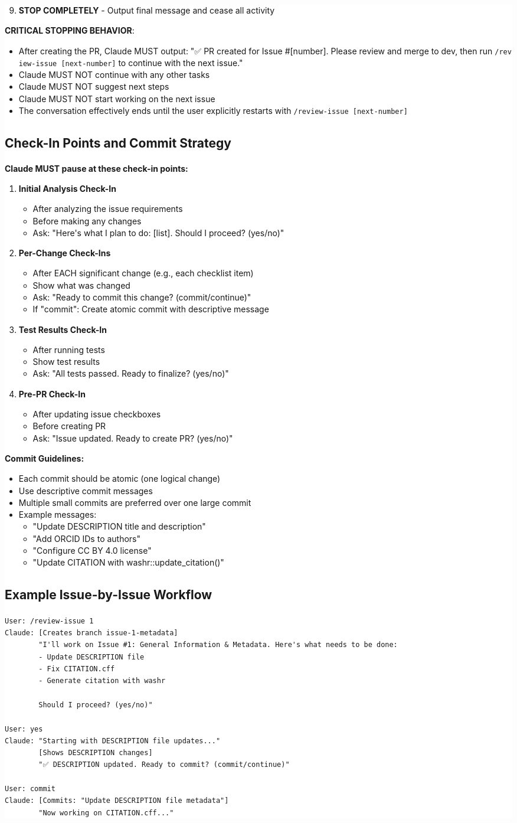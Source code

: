 9. **STOP COMPLETELY** - Output final message and cease all activity

**CRITICAL STOPPING BEHAVIOR**:
- After creating the PR, Claude MUST output: "✅ PR created for Issue #[number]. Please review and merge to dev, then run `/review-issue [next-number]` to continue with the next issue."
- Claude MUST NOT continue with any other tasks
- Claude MUST NOT suggest next steps
- Claude MUST NOT start working on the next issue
- The conversation effectively ends until the user explicitly restarts with `/review-issue [next-number]`

## Check-In Points and Commit Strategy

**Claude MUST pause at these check-in points:**

1. **Initial Analysis Check-In**
   - After analyzing the issue requirements
   - Before making any changes
   - Ask: "Here's what I plan to do: [list]. Should I proceed? (yes/no)"

2. **Per-Change Check-Ins**
   - After EACH significant change (e.g., each checklist item)
   - Show what was changed
   - Ask: "Ready to commit this change? (commit/continue)"
   - If "commit": Create atomic commit with descriptive message

3. **Test Results Check-In**
   - After running tests
   - Show test results
   - Ask: "All tests passed. Ready to finalize? (yes/no)"

4. **Pre-PR Check-In**
   - After updating issue checkboxes
   - Before creating PR
   - Ask: "Issue updated. Ready to create PR? (yes/no)"

**Commit Guidelines:**
- Each commit should be atomic (one logical change)
- Use descriptive commit messages
- Multiple small commits are preferred over one large commit
- Example messages:
  - "Update DESCRIPTION title and description"
  - "Add ORCID IDs to authors"
  - "Configure CC BY 4.0 license"
  - "Update CITATION with washr::update_citation()"

## Example Issue-by-Issue Workflow

```
User: /review-issue 1
Claude: [Creates branch issue-1-metadata]
        "I'll work on Issue #1: General Information & Metadata. Here's what needs to be done:
        - Update DESCRIPTION file
        - Fix CITATION.cff
        - Generate citation with washr
        
        Should I proceed? (yes/no)"
        
User: yes
Claude: "Starting with DESCRIPTION file updates..."
        [Shows DESCRIPTION changes]
        "✅ DESCRIPTION updated. Ready to commit? (commit/continue)"
        
User: commit
Claude: [Commits: "Update DESCRIPTION file metadata"]
        "Now working on CITATION.cff..."
```